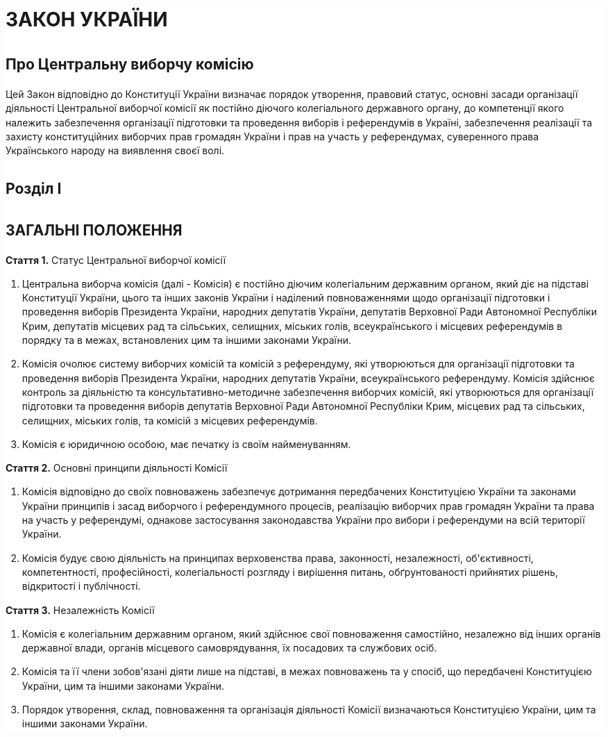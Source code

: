 # ЗАКОН УКРАЇНИ

## Про Центральну виборчу комісію

Цей Закон відповідно до Конституції України визначає порядок утворення, правовий статус, основні засади організації діяльності Центральної виборчої комісії як постійно діючого колегіального державного органу, до компетенції якого належить забезпечення організації підготовки та проведення виборів і референдумів в Україні, забезпечення реалізації та захисту конституційних виборчих прав громадян України і прав на участь у референдумах, суверенного права Українського народу на виявлення своєї волі.

## Розділ I
## ЗАГАЛЬНІ ПОЛОЖЕННЯ

**Стаття 1.** Статус Центральної виборчої комісії

1. Центральна виборча комісія (далі - Комісія) є постійно діючим колегіальним державним органом, який діє на підставі Конституції України, цього та інших законів України і наділений повноваженнями щодо організації підготовки і проведення виборів Президента України, народних депутатів України, депутатів Верховної Ради Автономної Республіки Крим, депутатів місцевих рад та сільських, селищних, міських голів, всеукраїнського і місцевих референдумів в порядку та в межах, встановлених цим та іншими законами України.

2. Комісія очолює систему виборчих комісій та комісій з референдуму, які утворюються для організації підготовки та проведення виборів Президента України, народних депутатів України, всеукраїнського референдуму. Комісія здійснює контроль за діяльністю та консультативно-методичне забезпечення виборчих комісій, які утворюються для організації підготовки та проведення виборів депутатів Верховної Ради Автономної Республіки Крим, місцевих рад та сільських, селищних, міських голів, та комісій з місцевих референдумів.

3. Комісія є юридичною особою, має печатку із своїм найменуванням.

**Стаття 2.** Основні принципи діяльності Комісії

1. Комісія відповідно до своїх повноважень забезпечує дотримання передбачених Конституцією України та законами України принципів і засад виборчого і референдумного процесів, реалізацію виборчих прав громадян України та права на участь у референдумі, однакове застосування законодавства України про вибори і референдуми на всій території України.

2. Комісія будує свою діяльність на принципах верховенства права, законності, незалежності, об'єктивності, компетентності, професійності, колегіальності розгляду і вирішення питань, обґрунтованості прийнятих рішень, відкритості і публічності.

**Стаття 3.** Незалежність Комісії

1. Комісія є колегіальним державним органом, який здійснює свої повноваження самостійно, незалежно від інших органів державної влади, органів місцевого самоврядування, їх посадових та службових осіб.

2. Комісія та її члени зобов'язані діяти лише на підставі, в межах повноважень та у спосіб, що передбачені Конституцією України, цим та іншими законами України.

3. Порядок утворення, склад, повноваження та організація діяльності Комісії визначаються Конституцією України, цим та іншими законами України.
